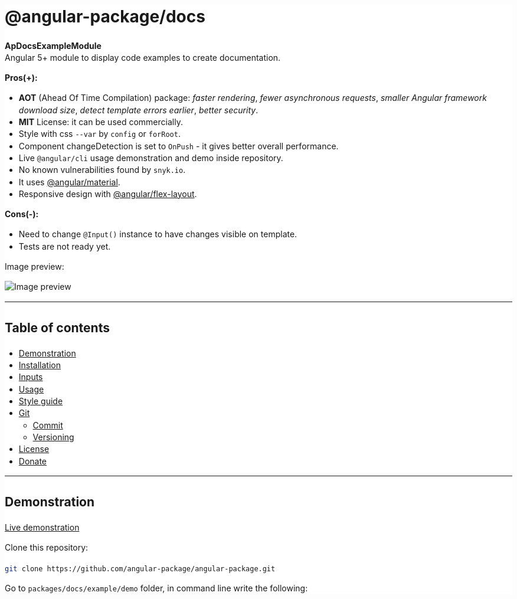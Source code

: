 
# @angular-package/docs

**ApDocsExampleModule**   
Angular 5+ module to display code examples to create documentation. 

**Pros(+):**
* **AOT** (Ahead Of Time Compilation) package: *faster rendering*, *fewer asynchronous requests*, *smaller Angular framework download size*, *detect template errors earlier*, *better security*.
* **MIT** License: it can be used commercially.
* Style with css `--var` by `config` or `forRoot`.
* Component changeDetection is set to `OnPush` - it gives better overall performance.
* Live `@angular/cli` usage demonstration and demo inside repository.
* No known vulnerabilities found by `snyk.io`.
* It uses [@angular/material](https://github.com/angular/material2).
* Responsive design with [@angular/flex-layout](https://github.com/angular/flex-layout).


**Cons(-):**
* Need to change `@Input()` instance to have changes visible on template.
* Tests are not ready yet.

Image preview: 

![Image preview](http://ngx-docs.wwwdev.io/example/preview.png)

----

## Table of contents
* [Demonstration](#demonstration)
* [Installation](#installation)
* [Inputs](#inputs)
* [Usage](#usage)
* [Style guide](#style-guide)
* [Git](#git)
  * [Commit](#commit)
  * [Versioning](#versioning)
* [License](#license)
* [Donate](#donate)

----

## Demonstration

[Live demonstration](http://angular-package.wwwdev.io/docs/example)

Clone this repository:

```bash
git clone https://github.com/angular-package/angular-package.git
```

Go to `packages/docs/example/demo` folder, in command line write the following:
